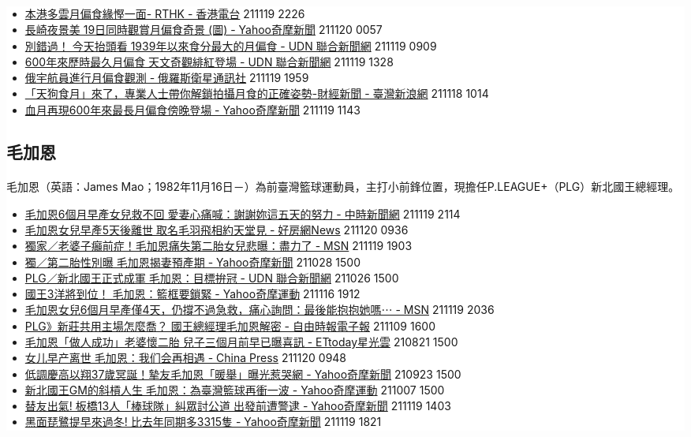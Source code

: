 - [本港多雲月偏食緣慳一面- RTHK - 香港電台](https://news.rthk.hk/rthk/ch/component/k2/1620642-20211119.htm "本港多雲月偏食緣慳一面- RTHK - 香港電台") 211119 2226
- [長崎夜景美 19日同時觀賞月偏食奇景 (圖) - Yahoo奇摩新聞](https://tw.news.yahoo.com/%E9%95%B7%E5%B4%8E%E5%A4%9C%E6%99%AF%E7%BE%8E-19%E6%97%A5%E5%90%8C%E6%99%82%E8%A7%80%E8%B3%9E%E6%9C%88%E5%81%8F%E9%A3%9F%E5%A5%87%E6%99%AF-%E5%9C%96-165740810.html "長崎夜景美 19日同時觀賞月偏食奇景 (圖) - Yahoo奇摩新聞") 211120 0057
- [別錯過！ 今天抬頭看 1939年以來食分最大的月偏食 - UDN 聯合新聞網](https://udn.com/news/story/7266/5901805?from=udn-ch1_breaknews-1-cate9-news "別錯過！ 今天抬頭看 1939年以來食分最大的月偏食 - UDN 聯合新聞網") 211119 0909
- [600年來歷時最久月偏食 天文奇觀緋紅登場 - UDN 聯合新聞網](https://udn.com/news/story/6812/5902410?from=udn-ch1_breaknews-1-cate5-news "600年來歷時最久月偏食 天文奇觀緋紅登場 - UDN 聯合新聞網") 211119 1328
- [俄宇航員進行月偏食觀測 - 俄羅斯衛星通訊社](https://big5.sputniknews.cn/science/202111191034831607/ "俄宇航員進行月偏食觀測 - 俄羅斯衛星通訊社") 211119 1959
- [「天狗食月」來了，專業人士帶你解鎖拍攝月食的正確姿勢-財經新聞 - 臺灣新浪網](https://news.sina.com.tw/article/20211118/40594680.html "「天狗食月」來了，專業人士帶你解鎖拍攝月食的正確姿勢-財經新聞 - 臺灣新浪網") 211118 1014
- [血月再現600年來最長月偏食傍晚登場 - Yahoo奇摩新聞](https://tw.tv.yahoo.com/%E8%A1%80%E6%9C%88%E5%86%8D%E7%8F%BE-600%E5%B9%B4%E4%BE%86%E6%9C%80%E9%95%B7%E6%9C%88%E5%81%8F%E9%A3%9F%E5%82%8D%E6%99%9A%E7%99%BB%E5%A0%B4-002400487.html?chat=1 "血月再現600年來最長月偏食傍晚登場 - Yahoo奇摩新聞") 211119 1143

## 毛加恩

毛加恩（英語：James Mao；1982年11月16日－）為前臺灣籃球運動員，主打小前鋒位置，現擔任P.LEAGUE+（PLG）新北國王總經理。
- [毛加恩6個月早產女兒救不回 愛妻心痛喊：謝謝妳這五天的努力 - 中時新聞網](https://www.chinatimes.com/realtimenews/20211119004997-260404 "毛加恩6個月早產女兒救不回 愛妻心痛喊：謝謝妳這五天的努力 - 中時新聞網") 211119 2114
- [毛加恩女兒早產5天後離世 取名毛羽飛相約天堂見 - 好房網News](https://news.housefun.com.tw/news/article/440450317470.html "毛加恩女兒早產5天後離世 取名毛羽飛相約天堂見 - 好房網News") 211120 0936
- [獨家／老婆子癲前症！毛加恩痛失第二胎女兒悲曝：盡力了 - MSN](https://www.msn.com/zh-tw/entertainment/news/%E7%8D%A8%E5%AE%B6-%E8%80%81%E5%A9%86%E5%AD%90%E7%99%B2%E5%89%8D%E7%97%87-%E6%AF%9B%E5%8A%A0%E6%81%A9%E7%97%9B%E5%A4%B1%E7%AC%AC%E4%BA%8C%E8%83%8E%E5%A5%B3%E5%85%92-%E6%82%B2%E6%9B%9D-%E7%9B%A1%E5%8A%9B%E4%BA%86/ar-AAQTHN8?li=BBqiNIf "獨家／老婆子癲前症！毛加恩痛失第二胎女兒悲曝：盡力了 - MSN") 211119 1903
- [獨／第二胎性別曝 毛加恩揭妻預產期 - Yahoo奇摩新聞](https://tw.news.yahoo.com/%E7%8D%A8-%E7%AC%AC%E4%BA%8C%E8%83%8E%E6%80%A7%E5%88%A5%E6%9B%9D-%E6%AF%9B%E5%8A%A0%E6%81%A9%E6%8F%AD%E5%A6%BB%E9%A0%90%E7%94%A2%E6%9C%9F-032503185.html "獨／第二胎性別曝 毛加恩揭妻預產期 - Yahoo奇摩新聞") 211028 1500
- [PLG／新北國王正式成軍 毛加恩：目標拚冠 - UDN 聯合新聞網](https://udn.com/news/story/7003/5844279 "PLG／新北國王正式成軍 毛加恩：目標拚冠 - UDN 聯合新聞網") 211026 1500
- [國王3洋將到位！ 毛加恩：籃框要鎖緊 - Yahoo奇摩運動](https://tw.sports.yahoo.com/news/%E5%9C%8B%E7%8E%8B3%E6%B4%8B%E5%B0%87%E5%88%B0%E4%BD%8D-%E6%AF%9B%E5%8A%A0%E6%81%A9-%E7%B1%83%E6%A1%86%E8%A6%81%E9%8E%96%E7%B7%8A-051814655.html "國王3洋將到位！ 毛加恩：籃框要鎖緊 - Yahoo奇摩運動") 211116 1912
- [毛加恩女兒6個月早產僅4天，仍撐不過急救，痛心詢問：最後能抱抱她嗎⋯ - MSN](https://www.msn.com/zh-tw/health/topic/%E6%AF%9B%E5%8A%A0%E6%81%A9%E5%A5%B3%E5%85%926%E5%80%8B%E6%9C%88%E6%97%A9%E7%94%A2%E5%83%854%E5%A4%A9-%E4%BB%8D%E6%92%90%E4%B8%8D%E9%81%8E%E6%80%A5%E6%95%91-%E7%97%9B%E5%BF%83%E8%A9%A2%E5%95%8F-%E6%9C%80%E5%BE%8C%E8%83%BD%E6%8A%B1%E6%8A%B1%E5%A5%B9%E5%97%8E/ar-AAQTUlV?li=BBqj0iS "毛加恩女兒6個月早產僅4天，仍撐不過急救，痛心詢問：最後能抱抱她嗎⋯ - MSN") 211119 2036
- [PLG》新莊共用主場怎麼喬？ 國王總經理毛加恩解密 - 自由時報電子報](https://sports.ltn.com.tw/news/breakingnews/3731587 "PLG》新莊共用主場怎麼喬？ 國王總經理毛加恩解密 - 自由時報電子報") 211109 1600
- [毛加恩「做人成功」老婆懷二胎 兒子三個月前早已曝喜訊 - ETtoday星光雲](https://star.ettoday.net/news/2061544 "毛加恩「做人成功」老婆懷二胎 兒子三個月前早已曝喜訊 - ETtoday星光雲") 210821 1500
- [女儿早产离世 毛加恩：我们会再相遇 - China Press](https://www.chinapress.com.my/20211120/%E5%A5%B3%E5%84%BF%E6%97%A9%E4%BA%A7%E7%A6%BB%E4%B8%96-%E6%AF%9B%E5%8A%A0%E6%81%A9%EF%BC%9A%E6%88%91%E4%BB%AC%E4%BC%9A%E5%86%8D%E7%9B%B8%E9%81%87/ "女儿早产离世 毛加恩：我们会再相遇 - China Press") 211120 0948
- [低調慶高以翔37歲冥誕！摯友毛加恩「暖舉」曝光惹哭網 - Yahoo奇摩新聞](https://tw.news.yahoo.com/%E4%BD%8E%E8%AA%BF%E6%85%B6%E9%AB%98%E4%BB%A5%E7%BF%9437%E6%AD%B2%E5%86%A5%E8%AA%95-%E6%91%AF%E5%8F%8B%E6%AF%9B%E5%8A%A0%E6%81%A9-%E6%9A%96%E8%88%89-%E6%9B%9D%E5%85%89%E6%83%B9%E5%93%AD%E7%B6%B2-130016853.html "低調慶高以翔37歲冥誕！摯友毛加恩「暖舉」曝光惹哭網 - Yahoo奇摩新聞") 210923 1500
- [新北國王GM的斜槓人生 毛加恩：為臺灣籃球再衝一波 - Yahoo奇摩運動](https://tw.sports.yahoo.com/news/%E6%96%B0%E5%8C%97%E5%9C%8B%E7%8E%8Bgm%E7%9A%84%E6%96%9C%E6%A7%93%E4%BA%BA%E7%94%9F-%E6%AF%9B%E5%8A%A0%E6%81%A9-%E7%82%BA%E8%87%BA%E7%81%A3%E7%B1%83%E7%90%83%E5%86%8D%E8%A1%9D-%E6%B3%A2-054648514.html "新北國王GM的斜槓人生 毛加恩：為臺灣籃球再衝一波 - Yahoo奇摩運動") 211007 1500
- [替友出氣! 板橋13人「棒球隊」糾眾討公道 出發前遭警逮 - Yahoo奇摩新聞](https://tw.news.yahoo.com/%E6%9B%BF%E5%8F%8B%E5%87%BA%E6%B0%A3-%E6%9D%BF%E6%A9%8B13%E4%BA%BA-%E6%A3%92%E7%90%83%E9%9A%8A-%E7%B3%BE%E7%9C%BE%E8%A8%8E%E5%85%AC%E9%81%93-%E5%87%BA%E7%99%BC%E5%89%8D%E9%81%AD%E8%AD%A6%E9%80%AE-060304488.html "替友出氣! 板橋13人「棒球隊」糾眾討公道 出發前遭警逮 - Yahoo奇摩新聞") 211119 1403
- [黑面琵鷺提早來過冬! 比去年同期多3315隻 - Yahoo奇摩新聞](https://tw.news.yahoo.com/%E9%BB%91%E9%9D%A2%E7%90%B5%E9%B7%BA%E6%8F%90%E6%97%A9%E4%BE%86%E9%81%8E%E5%86%AC-%E6%AF%94%E5%8E%BB%E5%B9%B4%E5%90%8C%E6%9C%9F%E5%A4%9A3315%E9%9A%BB-102120953.html "黑面琵鷺提早來過冬! 比去年同期多3315隻 - Yahoo奇摩新聞") 211119 1821